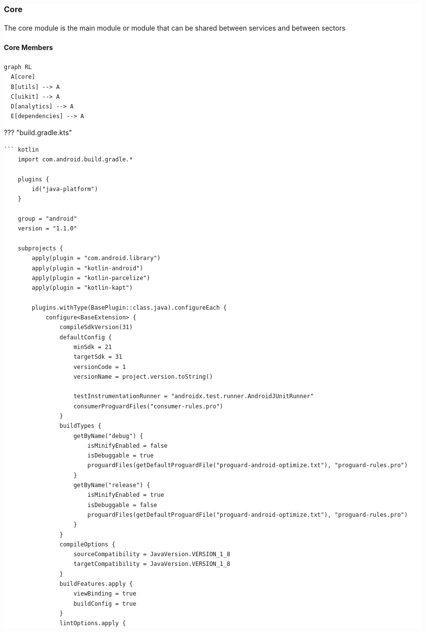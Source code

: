 ### Core

The core module is the main module or module that can be shared between services and between sectors

#### Core Members

``` mermaid
graph RL
  A[core]
  B[utils] --> A
  C[uikit] --> A
  D[analytics] --> A
  E[dependencies] --> A
```

??? "build.gradle.kts"

    ``` kotlin
        import com.android.build.gradle.*

        plugins {
            id("java-platform")
        }

        group = "android"
        version = "1.1.0"

        subprojects {
            apply(plugin = "com.android.library")
            apply(plugin = "kotlin-android")
            apply(plugin = "kotlin-parcelize")
            apply(plugin = "kotlin-kapt")

            plugins.withType(BasePlugin::class.java).configureEach {
                configure<BaseExtension> {
                    compileSdkVersion(31)
                    defaultConfig {
                        minSdk = 21
                        targetSdk = 31
                        versionCode = 1
                        versionName = project.version.toString()

                        testInstrumentationRunner = "androidx.test.runner.AndroidJUnitRunner"
                        consumerProguardFiles("consumer-rules.pro")
                    }
                    buildTypes {
                        getByName("debug") {
                            isMinifyEnabled = false
                            isDebuggable = true
                            proguardFiles(getDefaultProguardFile("proguard-android-optimize.txt"), "proguard-rules.pro")
                        }
                        getByName("release") {
                            isMinifyEnabled = true
                            isDebuggable = false
                            proguardFiles(getDefaultProguardFile("proguard-android-optimize.txt"), "proguard-rules.pro")
                        }
                    }
                    compileOptions {
                        sourceCompatibility = JavaVersion.VERSION_1_8
                        targetCompatibility = JavaVersion.VERSION_1_8
                    }
                    buildFeatures.apply {
                        viewBinding = true
                        buildConfig = true
                    }
                    lintOptions.apply {